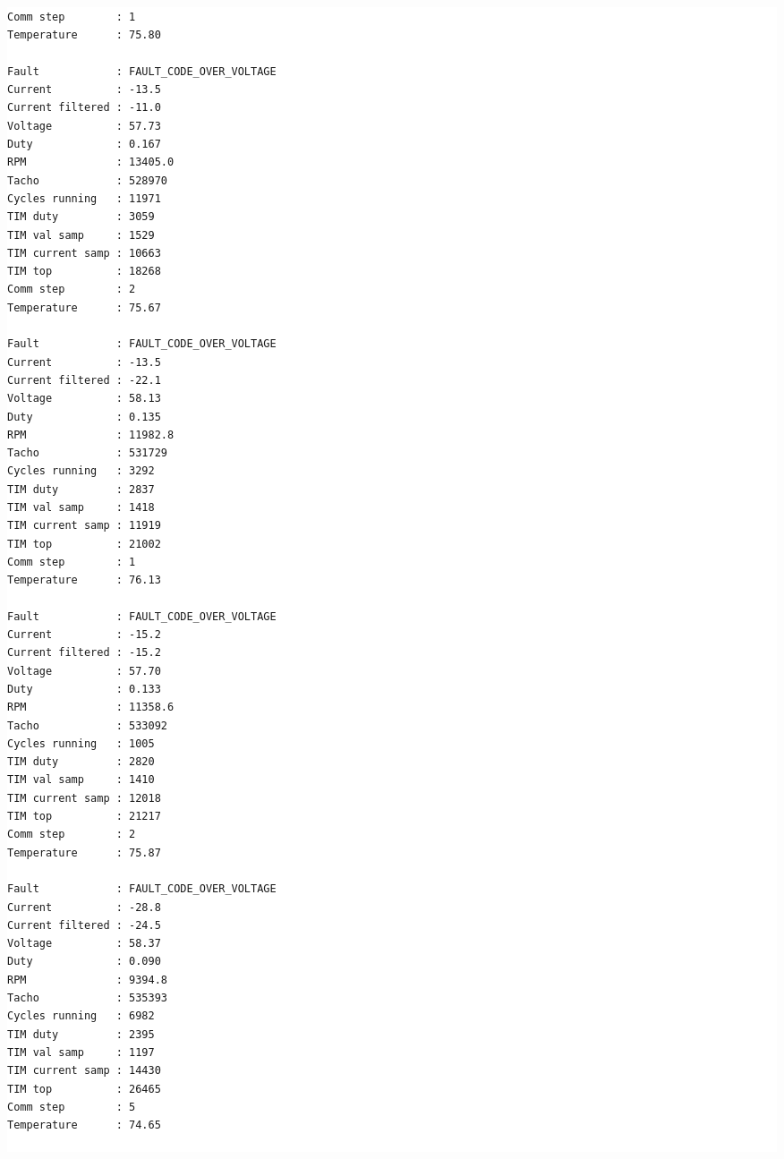 ```
Comm step        : 1
Temperature      : 75.80
 
Fault            : FAULT_CODE_OVER_VOLTAGE
Current          : -13.5
Current filtered : -11.0
Voltage          : 57.73
Duty             : 0.167
RPM              : 13405.0
Tacho            : 528970
Cycles running   : 11971
TIM duty         : 3059
TIM val samp     : 1529
TIM current samp : 10663
TIM top          : 18268
Comm step        : 2
Temperature      : 75.67
 
Fault            : FAULT_CODE_OVER_VOLTAGE
Current          : -13.5
Current filtered : -22.1
Voltage          : 58.13
Duty             : 0.135
RPM              : 11982.8
Tacho            : 531729
Cycles running   : 3292
TIM duty         : 2837
TIM val samp     : 1418
TIM current samp : 11919
TIM top          : 21002
Comm step        : 1
Temperature      : 76.13
 
Fault            : FAULT_CODE_OVER_VOLTAGE
Current          : -15.2
Current filtered : -15.2
Voltage          : 57.70
Duty             : 0.133
RPM              : 11358.6
Tacho            : 533092
Cycles running   : 1005
TIM duty         : 2820
TIM val samp     : 1410
TIM current samp : 12018
TIM top          : 21217
Comm step        : 2
Temperature      : 75.87
 
Fault            : FAULT_CODE_OVER_VOLTAGE
Current          : -28.8
Current filtered : -24.5
Voltage          : 58.37
Duty             : 0.090
RPM              : 9394.8
Tacho            : 535393
Cycles running   : 6982
TIM duty         : 2395
TIM val samp     : 1197
TIM current samp : 14430
TIM top          : 26465
Comm step        : 5
Temperature      : 74.65
 
```